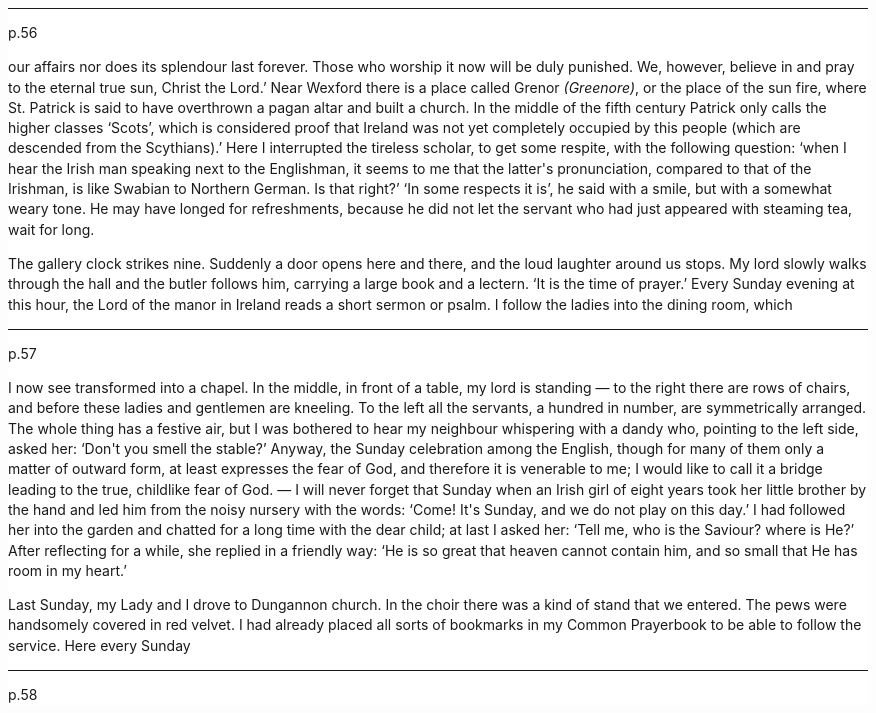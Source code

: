 

---

p.56



our affairs nor does its splendour last forever. Those who worship it now will be duly punished. We, however, believe in and pray to the eternal true sun, Christ the Lord.’ Near Wexford there is a place called Grenor *(Greenore)*, or the place of the sun fire, where St. Patrick is said to have overthrown a pagan altar and built a church. In the middle of the fifth century Patrick only calls the higher classes ‘Scots’, which is considered proof that Ireland was not yet completely occupied by this people (which are descended from the Scythians).’ Here I interrupted the tireless scholar, to get some respite, with the following question: ‘when I hear the Irish man speaking next to the Englishman, it seems to me that the latter's pronunciation, compared to that of the Irishman, is like Swabian to Northern German. Is that right?’ ‘In some respects it is’, he said with a smile, but with a somewhat weary tone. He may have longed for refreshments, because he did not let the servant who had just appeared with steaming tea, wait for long.


The gallery clock strikes nine. Suddenly a door opens here and there, and the loud laughter around us stops. My lord slowly walks through the hall and the butler follows him, carrying a large book and a lectern. ‘It is the time of prayer.’ Every Sunday evening at this hour, the Lord of the manor in Ireland reads a short sermon or psalm. I follow the ladies into the dining room, which



---

p.57



I now see transformed into a chapel. In the middle, in front of a table, my lord is standing — to the right there are rows of chairs, and before these ladies and gentlemen are kneeling. To the left all the servants, a hundred in number, are symmetrically arranged. The whole thing has a festive air, but I was bothered to hear my neighbour whispering with a dandy who, pointing to the left side, asked her: ‘Don't you smell the stable?’ Anyway, the Sunday celebration among the English, though for many of them only a matter of outward form, at least expresses the fear of God, and therefore it is venerable to me; I would like to call it a bridge leading to the true, childlike fear of God. — I will never forget that Sunday when an Irish girl of eight years took her little brother by the hand and led him from the noisy nursery with the words: ‘Come! It's Sunday, and we do not play on this day.’ I had followed her into the garden and chatted for a long time with the dear child; at last I asked her: ‘Tell me, who is the Saviour? where is He?’ After reflecting for a while, she replied in a friendly way: ‘He is so great that heaven cannot contain him, and so small that He has room in my heart.’


Last Sunday, my Lady and I drove to Dungannon church. In the choir there was a kind of stand that we entered. The pews were handsomely covered in red velvet. I had already placed all sorts of bookmarks in my Common Prayerbook to be able to follow the service. Here every Sunday



---

p.58


